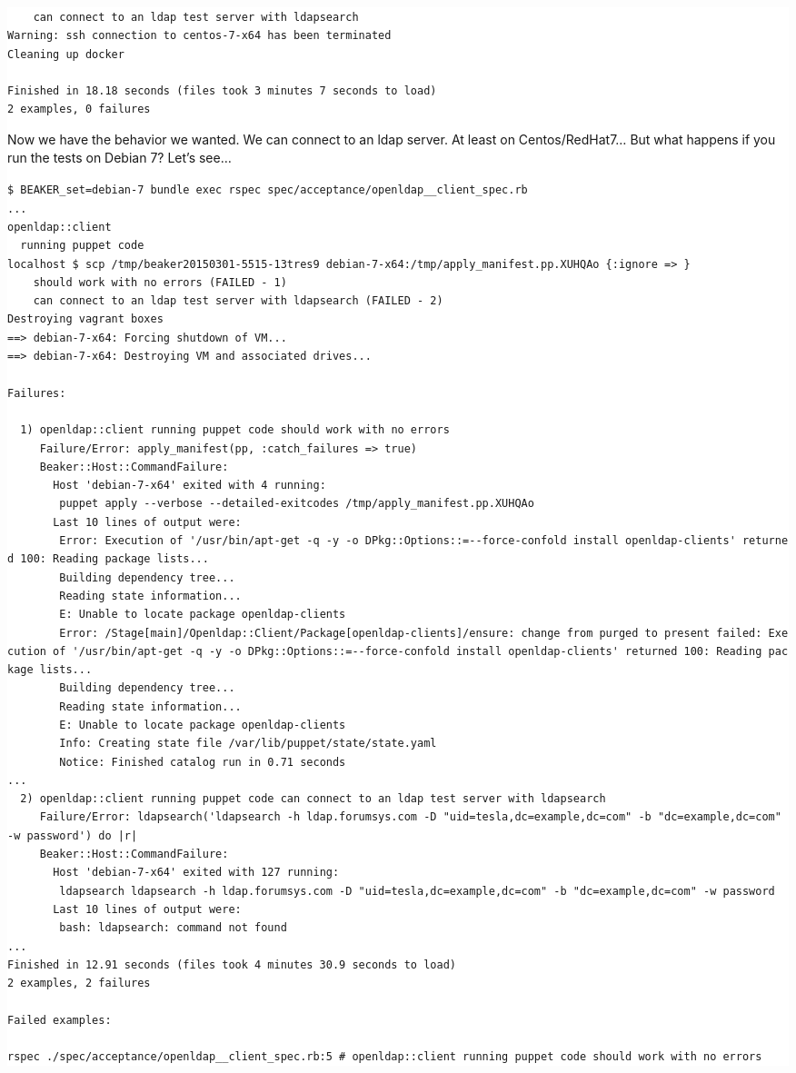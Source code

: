 ```shell
    can connect to an ldap test server with ldapsearch
Warning: ssh connection to centos-7-x64 has been terminated
Cleaning up docker

Finished in 18.18 seconds (files took 3 minutes 7 seconds to load)
2 examples, 0 failures
```

Now we have the behavior we wanted. We can connect to an ldap server. At least on Centos/RedHat7… But what happens if you run the tests on Debian 7? Let’s see…

```shell
$ BEAKER_set=debian-7 bundle exec rspec spec/acceptance/openldap__client_spec.rb 
...
openldap::client
  running puppet code
localhost $ scp /tmp/beaker20150301-5515-13tres9 debian-7-x64:/tmp/apply_manifest.pp.XUHQAo {:ignore => }
    should work with no errors (FAILED - 1)
    can connect to an ldap test server with ldapsearch (FAILED - 2)
Destroying vagrant boxes
==> debian-7-x64: Forcing shutdown of VM...
==> debian-7-x64: Destroying VM and associated drives...
 
Failures:
 
  1) openldap::client running puppet code should work with no errors
     Failure/Error: apply_manifest(pp, :catch_failures => true)
     Beaker::Host::CommandFailure:
       Host 'debian-7-x64' exited with 4 running:
        puppet apply --verbose --detailed-exitcodes /tmp/apply_manifest.pp.XUHQAo
       Last 10 lines of output were:
       	Error: Execution of '/usr/bin/apt-get -q -y -o DPkg::Options::=--force-confold install openldap-clients' returned 100: Reading package lists...
       	Building dependency tree...
       	Reading state information...
       	E: Unable to locate package openldap-clients
       	Error: /Stage[main]/Openldap::Client/Package[openldap-clients]/ensure: change from purged to present failed: Execution of '/usr/bin/apt-get -q -y -o DPkg::Options::=--force-confold install openldap-clients' returned 100: Reading package lists...
       	Building dependency tree...
       	Reading state information...
       	E: Unable to locate package openldap-clients
       	Info: Creating state file /var/lib/puppet/state/state.yaml
       	Notice: Finished catalog run in 0.71 seconds
...
  2) openldap::client running puppet code can connect to an ldap test server with ldapsearch
     Failure/Error: ldapsearch('ldapsearch -h ldap.forumsys.com -D "uid=tesla,dc=example,dc=com" -b "dc=example,dc=com" -w password') do |r|
     Beaker::Host::CommandFailure:
       Host 'debian-7-x64' exited with 127 running:
        ldapsearch ldapsearch -h ldap.forumsys.com -D "uid=tesla,dc=example,dc=com" -b "dc=example,dc=com" -w password
       Last 10 lines of output were:
       	bash: ldapsearch: command not found
...
Finished in 12.91 seconds (files took 4 minutes 30.9 seconds to load)
2 examples, 2 failures
 
Failed examples:
 
rspec ./spec/acceptance/openldap__client_spec.rb:5 # openldap::client running puppet code should work with no errors
```